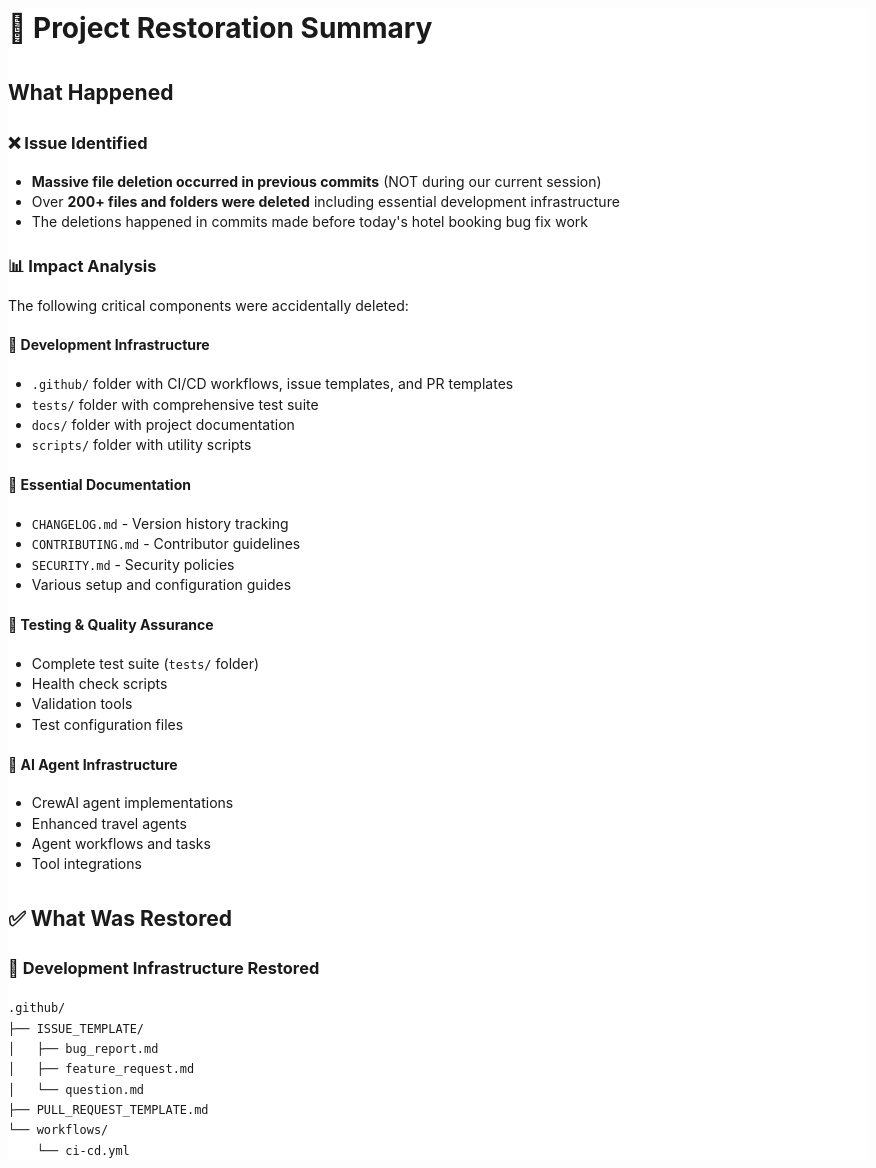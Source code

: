 # 🔄 Project Restoration Summary

## What Happened

### ❌ **Issue Identified**
- **Massive file deletion occurred in previous commits** (NOT during our current session)
- Over **200+ files and folders were deleted** including essential development infrastructure
- The deletions happened in commits made before today's hotel booking bug fix work

### 📊 **Impact Analysis**
The following critical components were accidentally deleted:

#### 🔧 **Development Infrastructure**
- `.github/` folder with CI/CD workflows, issue templates, and PR templates
- `tests/` folder with comprehensive test suite
- `docs/` folder with project documentation
- `scripts/` folder with utility scripts

#### 📝 **Essential Documentation**
- `CHANGELOG.md` - Version history tracking
- `CONTRIBUTING.md` - Contributor guidelines
- `SECURITY.md` - Security policies
- Various setup and configuration guides

#### 🧪 **Testing & Quality Assurance**
- Complete test suite (`tests/` folder)
- Health check scripts
- Validation tools
- Test configuration files

#### 🤖 **AI Agent Infrastructure**
- CrewAI agent implementations
- Enhanced travel agents
- Agent workflows and tasks
- Tool integrations

## ✅ **What Was Restored**

### 🔧 **Development Infrastructure Restored**
```
.github/
├── ISSUE_TEMPLATE/
│   ├── bug_report.md
│   ├── feature_request.md
│   └── question.md
├── PULL_REQUEST_TEMPLATE.md
└── workflows/
    └── ci-cd.yml
```
